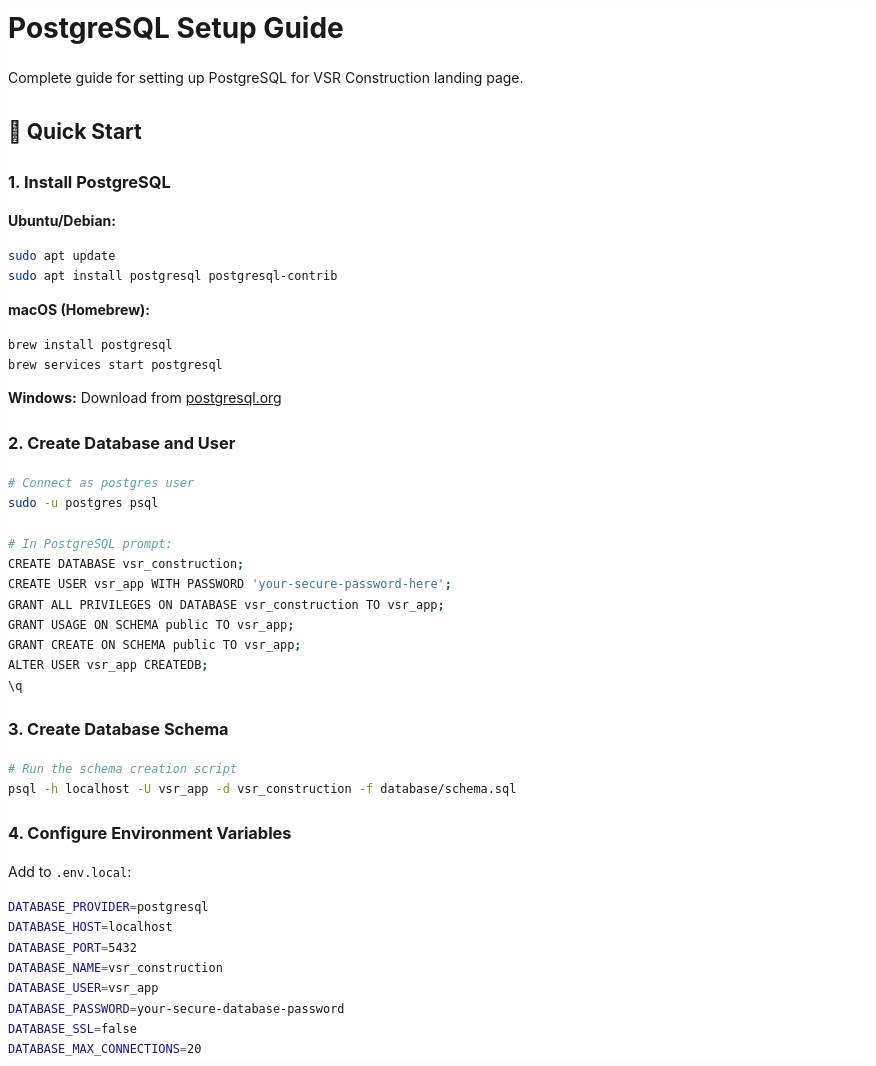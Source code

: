 # PostgreSQL Setup Guide

Complete guide for setting up PostgreSQL for VSR Construction landing page.

## 🎯 Quick Start

### 1. Install PostgreSQL

**Ubuntu/Debian:**
```bash
sudo apt update
sudo apt install postgresql postgresql-contrib
```

**macOS (Homebrew):**
```bash
brew install postgresql
brew services start postgresql
```

**Windows:**
Download from [postgresql.org](https://www.postgresql.org/download/windows/)

### 2. Create Database and User

```bash
# Connect as postgres user
sudo -u postgres psql

# In PostgreSQL prompt:
CREATE DATABASE vsr_construction;
CREATE USER vsr_app WITH PASSWORD 'your-secure-password-here';
GRANT ALL PRIVILEGES ON DATABASE vsr_construction TO vsr_app;
GRANT USAGE ON SCHEMA public TO vsr_app;
GRANT CREATE ON SCHEMA public TO vsr_app;
ALTER USER vsr_app CREATEDB;
\q
```

### 3. Create Database Schema

```bash
# Run the schema creation script
psql -h localhost -U vsr_app -d vsr_construction -f database/schema.sql
```

### 4. Configure Environment Variables

Add to `.env.local`:
```bash
DATABASE_PROVIDER=postgresql
DATABASE_HOST=localhost
DATABASE_PORT=5432
DATABASE_NAME=vsr_construction
DATABASE_USER=vsr_app
DATABASE_PASSWORD=your-secure-database-password
DATABASE_SSL=false
DATABASE_MAX_CONNECTIONS=20
```
